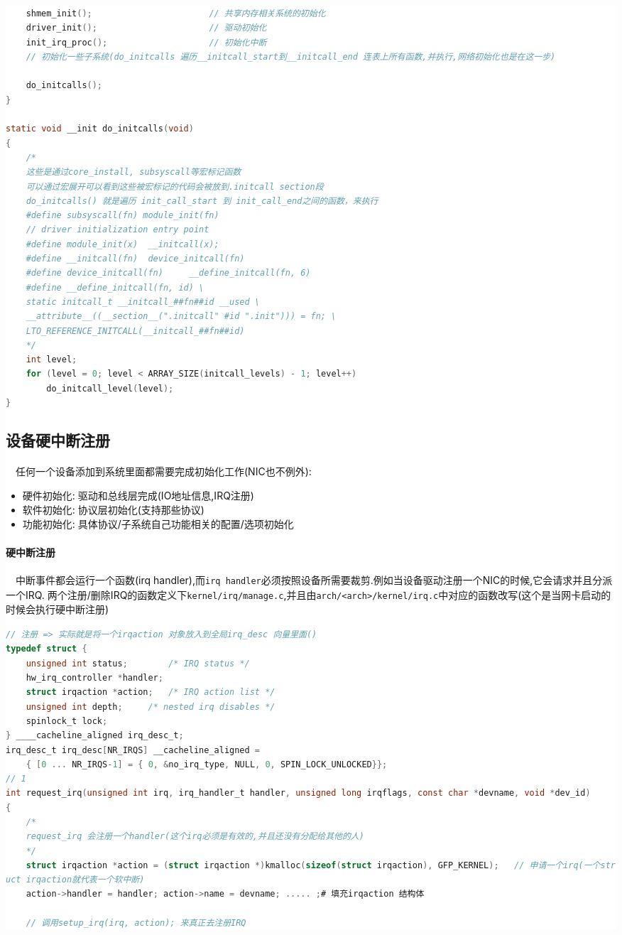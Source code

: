 ```c
    shmem_init();                       // 共享内存相关系统的初始化
    driver_init();                      // 驱动初始化
    init_irq_proc();                    // 初始化中断
    // 初始化一些子系统(do_initcalls 遍历__initcall_start到__initcall_end 连表上所有函数,并执行,网络初始化也是在这一步)

    do_initcalls();                     
}

static void __init do_initcalls(void)
{
    /*
    这些是通过core_install, subsyscall等宏标记函数
    可以通过宏展开可以看到这些被宏标记的代码会被放到.initcall section段
    do_initcalls() 就是遍历 init_call_start 到 init_call_end之间的函数，来执行
    #define subsyscall(fn) module_init(fn)
    // driver initialization entry point
    #define module_init(x)	__initcall(x);
    #define __initcall(fn)  device_initcall(fn)
    #define device_initcall(fn)		__define_initcall(fn, 6)
    #define __define_initcall(fn, id) \
    static initcall_t __initcall_##fn##id __used \
    __attribute__((__section__(".initcall" #id ".init"))) = fn; \
    LTO_REFERENCE_INITCALL(__initcall_##fn##id)
    */
	int level;
	for (level = 0; level < ARRAY_SIZE(initcall_levels) - 1; level++)
		do_initcall_level(level);
}
```

## 设备硬中断注册
&emsp;任何一个设备添加到系统里面都需要完成初始化工作(NIC也不例外):
- 硬件初始化:       驱动和总线层完成(IO地址信息,IRQ注册)
- 软件初始化:       协议层初始化(支持那些协议)
- 功能初始化:       具体协议/子系统自己功能相关的配置/选项初始化


####  硬中断注册
&emsp;中断事件都会运行一个函数(irq handler),而`irq handler`必须按照设备所需要裁剪.例如当设备驱动注册一个NIC的时候,它会请求并且分派一个IRQ. 两个注册/删除IRQ的函数定义下`kernel/irq/manage.c`,并且由`arch/<arch>/kernel/irq.c`中对应的函数改写(这个是当网卡启动的时候会执行硬中断注册)
```c 
// 注册 => 实际就是将一个irqaction 对象放入到全局irq_desc 向量里面()
typedef struct {
	unsigned int status;		/* IRQ status */
	hw_irq_controller *handler;
	struct irqaction *action;	/* IRQ action list */
	unsigned int depth;		/* nested irq disables */
	spinlock_t lock;
} ____cacheline_aligned irq_desc_t;
irq_desc_t irq_desc[NR_IRQS] __cacheline_aligned =
	{ [0 ... NR_IRQS-1] = { 0, &no_irq_type, NULL, 0, SPIN_LOCK_UNLOCKED}};
// 1
int request_irq(unsigned int irq, irq_handler_t handler, unsigned long irqflags, const char *devname, void *dev_id)
{
    /*
    request_irq 会注册一个handler(这个irq必须是有效的,并且还没有分配给其他的人)
    */
    struct irqaction *action = (struct irqaction *)kmalloc(sizeof(struct irqaction), GFP_KERNEL);   // 申请一个irq(一个struct irqaction就代表一个软中断)
    action->handler = handler; action->name = devname; ..... ;# 填充irqaction 结构体
    
    // 调用setup_irq(irq, action); 来真正去注册IRQ
```